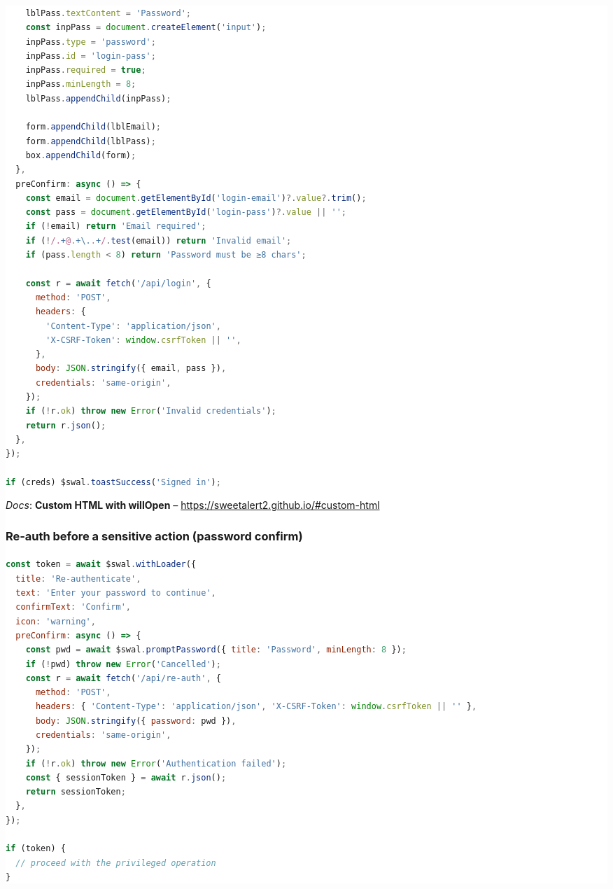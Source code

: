 ```javascript
    lblPass.textContent = 'Password';
    const inpPass = document.createElement('input');
    inpPass.type = 'password';
    inpPass.id = 'login-pass';
    inpPass.required = true;
    inpPass.minLength = 8;
    lblPass.appendChild(inpPass);

    form.appendChild(lblEmail);
    form.appendChild(lblPass);
    box.appendChild(form);
  },
  preConfirm: async () => {
    const email = document.getElementById('login-email')?.value?.trim();
    const pass = document.getElementById('login-pass')?.value || '';
    if (!email) return 'Email required';
    if (!/.+@.+\..+/.test(email)) return 'Invalid email';
    if (pass.length < 8) return 'Password must be ≥8 chars';

    const r = await fetch('/api/login', {
      method: 'POST',
      headers: {
        'Content-Type': 'application/json',
        'X‑CSRF‑Token': window.csrfToken || '',
      },
      body: JSON.stringify({ email, pass }),
      credentials: 'same-origin',
    });
    if (!r.ok) throw new Error('Invalid credentials');
    return r.json();
  },
});

if (creds) $swal.toastSuccess('Signed in');
```

*Docs*: **Custom HTML with willOpen** – https://sweetalert2.github.io/#custom-html  

### Re‑auth before a sensitive action (password confirm)  

```javascript
const token = await $swal.withLoader({
  title: 'Re‑authenticate',
  text: 'Enter your password to continue',
  confirmText: 'Confirm',
  icon: 'warning',
  preConfirm: async () => {
    const pwd = await $swal.promptPassword({ title: 'Password', minLength: 8 });
    if (!pwd) throw new Error('Cancelled');
    const r = await fetch('/api/re-auth', {
      method: 'POST',
      headers: { 'Content-Type': 'application/json', 'X‑CSRF‑Token': window.csrfToken || '' },
      body: JSON.stringify({ password: pwd }),
      credentials: 'same-origin',
    });
    if (!r.ok) throw new Error('Authentication failed');
    const { sessionToken } = await r.json();
    return sessionToken;
  },
});

if (token) {
  // proceed with the privileged operation
}
```